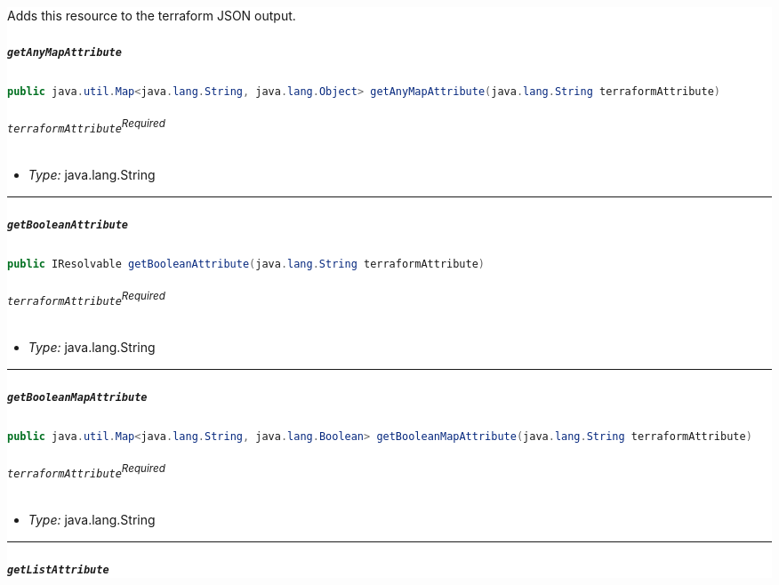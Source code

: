 Adds this resource to the terraform JSON output.

##### `getAnyMapAttribute` <a name="getAnyMapAttribute" id="rhizo-co-terraform-provider-oci.dataOciOceOceInstances.DataOciOceOceInstances.getAnyMapAttribute"></a>

```java
public java.util.Map<java.lang.String, java.lang.Object> getAnyMapAttribute(java.lang.String terraformAttribute)
```

###### `terraformAttribute`<sup>Required</sup> <a name="terraformAttribute" id="rhizo-co-terraform-provider-oci.dataOciOceOceInstances.DataOciOceOceInstances.getAnyMapAttribute.parameter.terraformAttribute"></a>

- *Type:* java.lang.String

---

##### `getBooleanAttribute` <a name="getBooleanAttribute" id="rhizo-co-terraform-provider-oci.dataOciOceOceInstances.DataOciOceOceInstances.getBooleanAttribute"></a>

```java
public IResolvable getBooleanAttribute(java.lang.String terraformAttribute)
```

###### `terraformAttribute`<sup>Required</sup> <a name="terraformAttribute" id="rhizo-co-terraform-provider-oci.dataOciOceOceInstances.DataOciOceOceInstances.getBooleanAttribute.parameter.terraformAttribute"></a>

- *Type:* java.lang.String

---

##### `getBooleanMapAttribute` <a name="getBooleanMapAttribute" id="rhizo-co-terraform-provider-oci.dataOciOceOceInstances.DataOciOceOceInstances.getBooleanMapAttribute"></a>

```java
public java.util.Map<java.lang.String, java.lang.Boolean> getBooleanMapAttribute(java.lang.String terraformAttribute)
```

###### `terraformAttribute`<sup>Required</sup> <a name="terraformAttribute" id="rhizo-co-terraform-provider-oci.dataOciOceOceInstances.DataOciOceOceInstances.getBooleanMapAttribute.parameter.terraformAttribute"></a>

- *Type:* java.lang.String

---

##### `getListAttribute` <a name="getListAttribute" id="rhizo-co-terraform-provider-oci.dataOciOceOceInstances.DataOciOceOceInstances.getListAttribute"></a>
